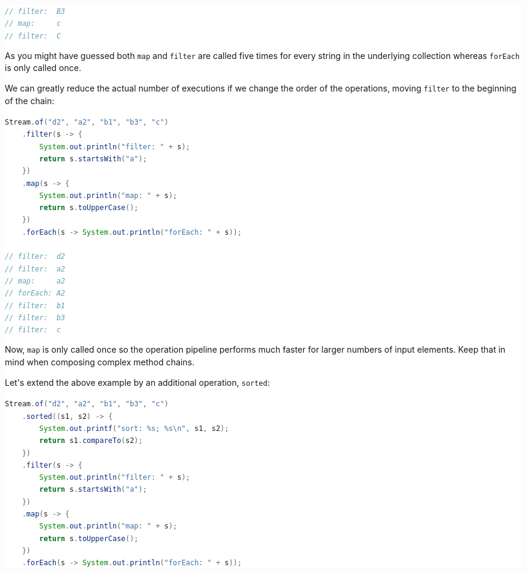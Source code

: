 ```java
// filter:  B3
// map:     c
// filter:  C
```

As you might have guessed both `map` and `filter` are called five times for every string in the underlying collection whereas `forEach` is only called once.

We can greatly reduce the actual number of executions if we change the order of the operations, moving `filter` to the beginning of the chain:

```java
Stream.of("d2", "a2", "b1", "b3", "c")
    .filter(s -> {
        System.out.println("filter: " + s);
        return s.startsWith("a");
    })
    .map(s -> {
        System.out.println("map: " + s);
        return s.toUpperCase();
    })
    .forEach(s -> System.out.println("forEach: " + s));

// filter:  d2
// filter:  a2
// map:     a2
// forEach: A2
// filter:  b1
// filter:  b3
// filter:  c
```

Now, `map` is only called once so the operation pipeline performs much faster for larger numbers of input elements. Keep that in mind when composing complex method chains.

Let's extend the above example by an additional operation, `sorted`:

```java
Stream.of("d2", "a2", "b1", "b3", "c")
    .sorted((s1, s2) -> {
        System.out.printf("sort: %s; %s\n", s1, s2);
        return s1.compareTo(s2);
    })
    .filter(s -> {
        System.out.println("filter: " + s);
        return s.startsWith("a");
    })
    .map(s -> {
        System.out.println("map: " + s);
        return s.toUpperCase();
    })
    .forEach(s -> System.out.println("forEach: " + s));
```
